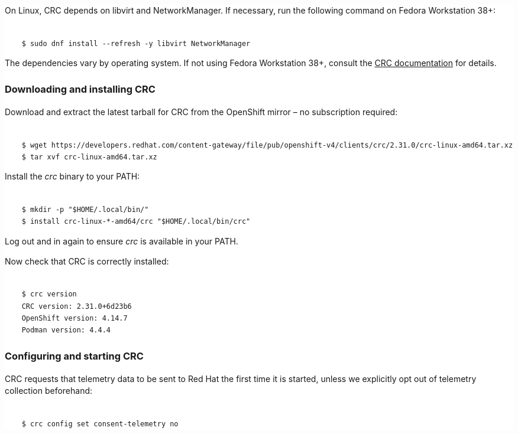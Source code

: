 On Linux, CRC depends on libvirt and NetworkManager. If necessary, run the following command on Fedora Workstation 38+:

```

    $ sudo dnf install --refresh -y libvirt NetworkManager

```

The dependencies vary by operating system. If not using Fedora Workstation 38+, consult the [CRC documentation][8] for details.

### Downloading and installing CRC

Download and extract the latest tarball for CRC from the OpenShift mirror – no subscription required:

```

    $ wget https://developers.redhat.com/content-gateway/file/pub/openshift-v4/clients/crc/2.31.0/crc-linux-amd64.tar.xz
    $ tar xvf crc-linux-amd64.tar.xz

```

Install the _crc_ binary to your PATH:

```

    $ mkdir -p "$HOME/.local/bin/"
    $ install crc-linux-*-amd64/crc "$HOME/.local/bin/crc"

```

Log out and in again to ensure _crc_ is available in your PATH.

Now check that CRC is correctly installed:

```

    $ crc version
    CRC version: 2.31.0+6d23b6
    OpenShift version: 4.14.7
    Podman version: 4.4.4

```

### Configuring and starting CRC

CRC requests that telemetry data to be sent to Red Hat the first time it is started, unless we explicitly opt out of telemetry collection beforehand:

```

    $ crc config set consent-telemetry no

```


[#]: subject: "OKD on Fedora Workstation with CRC"
[#]: via: "https://fedoramagazine.org/okd-on-fedora-workstation-with-crc/"
[#]: author: "Donald Sebastian Leung https://fedoramagazine.org/author/donaldsebleung/"
[#]: collector: "lujun9972/lctt-scripts-1700446145"
[#]: translator: " "
[#]: reviewer: " "
[#]: publisher: " "
[#]: url: " "
[a]: https://fedoramagazine.org/author/donaldsebleung/
[b]: https://github.com/lujun9972
[1]: https://fedoramagazine.org/wp-content/uploads/2024/01/okc_with_crc-816x345.jpg
[2]: https://unsplash.com/@growtika?utm_content=creditCopyText&utm_medium=referral&utm_source=unsplash
[3]: https://unsplash.com/photos/a-group-of-blue-boxes-ZfVyuV8l7WU?utm_content=creditCopyText&utm_medium=referral&utm_source=unsplash
[4]: https://kubernetes.io/
[5]: https://www.okd.io/
[6]: https://docs.okd.io/4.14/openshift_images/using_images/using-s21-images.html
[7]: https://crc.dev/blog/
[8]: https://crc.dev/crc/getting_started/getting_started/installing/
[9]: https://crc.dev/crc/getting_started/getting_started/using/
[10]: https://mirror.openshift.com/pub/openshift-v4/clients/oc/latest/
[11]: https://fedoraproject.org/coreos/
[12]: https://fedoraproject.org/server/
[13]: https://kubernetes.io/docs/concepts/overview/working-with-objects/annotations/
[14]: https://kubernetes-csi.github.io/docs/
[15]: https://kubernetes.io/docs/concepts/extend-kubernetes/operator/
[16]: https://operatorframework.io/
[17]: https://argocd-operator.readthedocs.io/en/latest/
[18]: https://argoproj.github.io/cd/
[19]: https://fedoramagazine.org/wp-content/uploads/2024/01/00-okd-web-oauth-login-1024x559.png
[20]: https://fedoramagazine.org/wp-content/uploads/2024/01/01-okd-web-admin-dashboard-1024x559.png
[21]: https://fedoramagazine.org/wp-content/uploads/2024/01/02-okd-web-admin-operators-operatorhub-1024x559.png
[22]: https://fedoramagazine.org/wp-content/uploads/2024/01/03-okd-web-admin-argocd-operator-1-1024x559.png
[23]: https://fedoramagazine.org/wp-content/uploads/2024/01/04-okd-web-admin-community-operators-1024x559.png
[24]: https://fedoramagazine.org/wp-content/uploads/2024/01/05-okd-web-admin-install-argocd-1024x559.png
[25]: https://fedoramagazine.org/wp-content/uploads/2024/01/06-okd-web-admin-confirm-install-argocd-1024x559.png
[26]: https://fedoramagazine.org/wp-content/uploads/2024/01/07-okd-web-admin-argocd-operator-installed-1024x559.png
[27]: https://kubernetes.io/docs/concepts/extend-kubernetes/api-extension/custom-resources/
[28]: https://fedoramagazine.org/wp-content/uploads/2024/01/08-okd-web-console-argocd-operator-details-1024x559.png
[29]: https://fedoramagazine.org/wp-content/uploads/2024/01/09-okd-web-admin-argocd-crd-yaml-1024x559.png
[30]: https://fedoramagazine.org/wp-content/uploads/2024/01/10-okd-web-admin-argocd-instance-created-1024x559.png
[31]: https://fedoramagazine.org/wp-content/uploads/2024/01/11-okd-argocd-web-login-page-1024x559.png
[32]: https://fedoramagazine.org/wp-content/uploads/2024/01/12-okd-argocd-web-dashboard-1024x559.png
[33]: https://argo-cd.readthedocs.io/en/stable/
[34]: https://testdays.fedoraproject.org/events